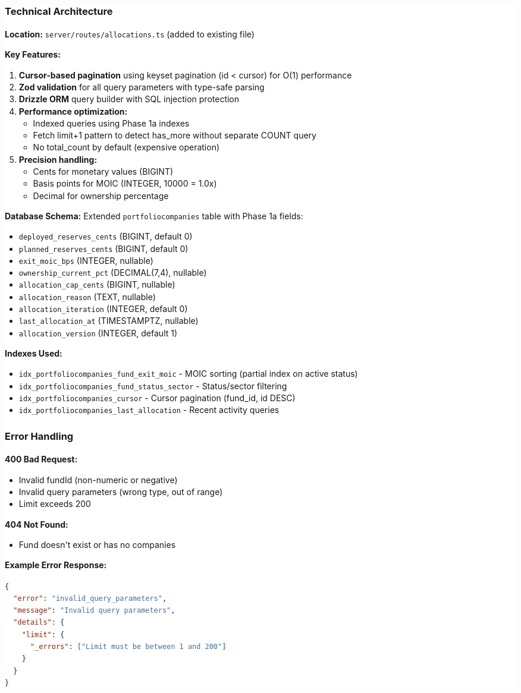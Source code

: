 ### Technical Architecture

**Location:** `server/routes/allocations.ts` (added to existing file)

**Key Features:**
1. **Cursor-based pagination** using keyset pagination (id < cursor) for O(1) performance
2. **Zod validation** for all query parameters with type-safe parsing
3. **Drizzle ORM** query builder with SQL injection protection
4. **Performance optimization:**
   - Indexed queries using Phase 1a indexes
   - Fetch limit+1 pattern to detect has_more without separate COUNT query
   - No total_count by default (expensive operation)
5. **Precision handling:**
   - Cents for monetary values (BIGINT)
   - Basis points for MOIC (INTEGER, 10000 = 1.0x)
   - Decimal for ownership percentage

**Database Schema:**
Extended `portfoliocompanies` table with Phase 1a fields:
- `deployed_reserves_cents` (BIGINT, default 0)
- `planned_reserves_cents` (BIGINT, default 0)
- `exit_moic_bps` (INTEGER, nullable)
- `ownership_current_pct` (DECIMAL(7,4), nullable)
- `allocation_cap_cents` (BIGINT, nullable)
- `allocation_reason` (TEXT, nullable)
- `allocation_iteration` (INTEGER, default 0)
- `last_allocation_at` (TIMESTAMPTZ, nullable)
- `allocation_version` (INTEGER, default 1)

**Indexes Used:**
- `idx_portfoliocompanies_fund_exit_moic` - MOIC sorting (partial index on active status)
- `idx_portfoliocompanies_fund_status_sector` - Status/sector filtering
- `idx_portfoliocompanies_cursor` - Cursor pagination (fund_id, id DESC)
- `idx_portfoliocompanies_last_allocation` - Recent activity queries

### Error Handling

**400 Bad Request:**
- Invalid fundId (non-numeric or negative)
- Invalid query parameters (wrong type, out of range)
- Limit exceeds 200

**404 Not Found:**
- Fund doesn't exist or has no companies

**Example Error Response:**
```json
{
  "error": "invalid_query_parameters",
  "message": "Invalid query parameters",
  "details": {
    "limit": {
      "_errors": ["Limit must be between 1 and 200"]
    }
  }
}
```
